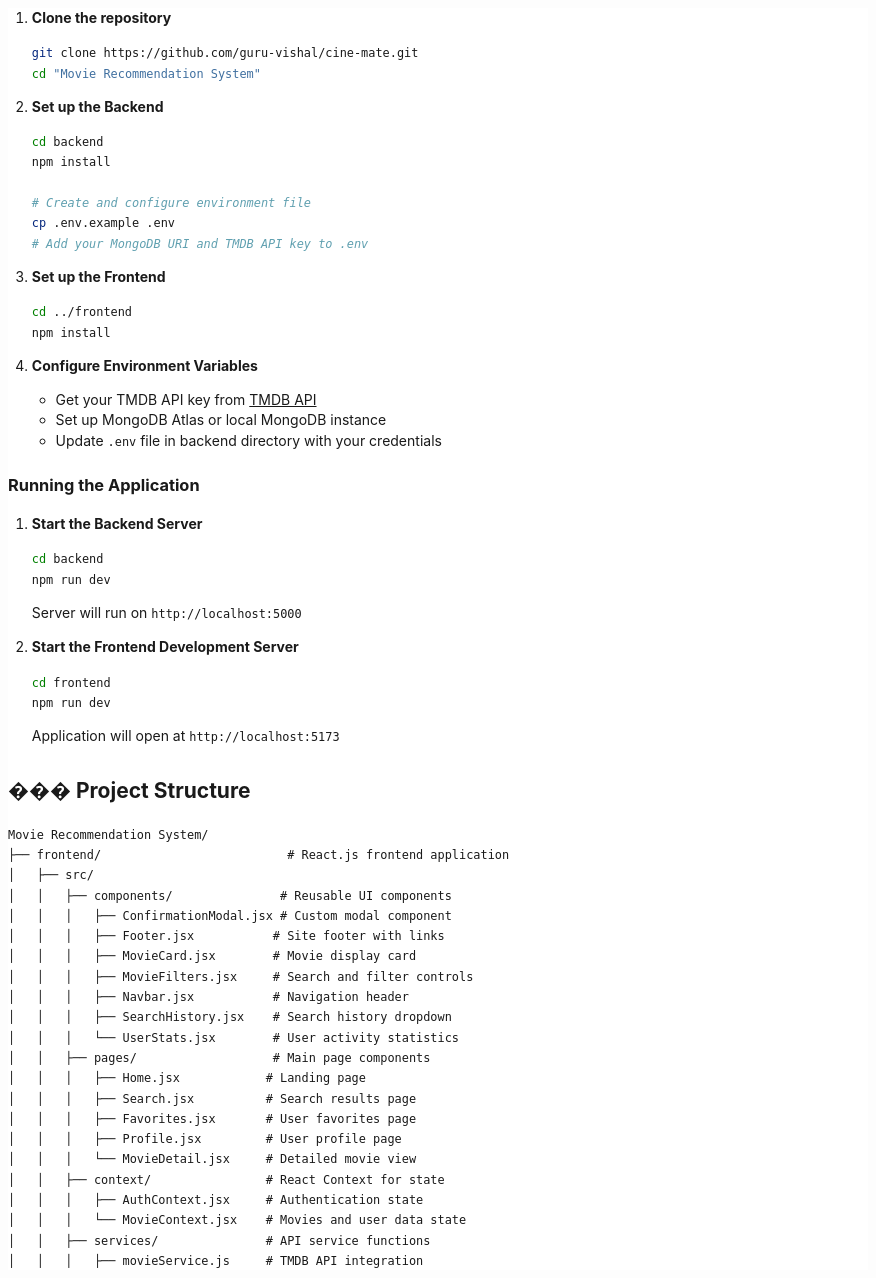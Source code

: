 1. **Clone the repository**
   ```bash
   git clone https://github.com/guru-vishal/cine-mate.git
   cd "Movie Recommendation System"
   ```

2. **Set up the Backend**
   ```bash
   cd backend
   npm install
   
   # Create and configure environment file
   cp .env.example .env
   # Add your MongoDB URI and TMDB API key to .env
   ```

3. **Set up the Frontend**
   ```bash
   cd ../frontend
   npm install
   ```

4. **Configure Environment Variables**
   - Get your TMDB API key from [TMDB API](https://www.themoviedb.org/settings/api)
   - Set up MongoDB Atlas or local MongoDB instance
   - Update `.env` file in backend directory with your credentials

### Running the Application

1. **Start the Backend Server**
   ```bash
   cd backend
   npm run dev
   ```
   Server will run on `http://localhost:5000`

2. **Start the Frontend Development Server**
   ```bash
   cd frontend
   npm run dev
   ```
   Application will open at `http://localhost:5173`

## ��� Project Structure

```
Movie Recommendation System/
├── frontend/                          # React.js frontend application
│   ├── src/
│   │   ├── components/               # Reusable UI components
│   │   │   ├── ConfirmationModal.jsx # Custom modal component
│   │   │   ├── Footer.jsx           # Site footer with links
│   │   │   ├── MovieCard.jsx        # Movie display card
│   │   │   ├── MovieFilters.jsx     # Search and filter controls
│   │   │   ├── Navbar.jsx           # Navigation header
│   │   │   ├── SearchHistory.jsx    # Search history dropdown
│   │   │   └── UserStats.jsx        # User activity statistics
│   │   ├── pages/                   # Main page components
│   │   │   ├── Home.jsx            # Landing page
│   │   │   ├── Search.jsx          # Search results page
│   │   │   ├── Favorites.jsx       # User favorites page
│   │   │   ├── Profile.jsx         # User profile page
│   │   │   └── MovieDetail.jsx     # Detailed movie view
│   │   ├── context/                # React Context for state
│   │   │   ├── AuthContext.jsx     # Authentication state
│   │   │   └── MovieContext.jsx    # Movies and user data state
│   │   ├── services/               # API service functions
│   │   │   ├── movieService.js     # TMDB API integration
```
